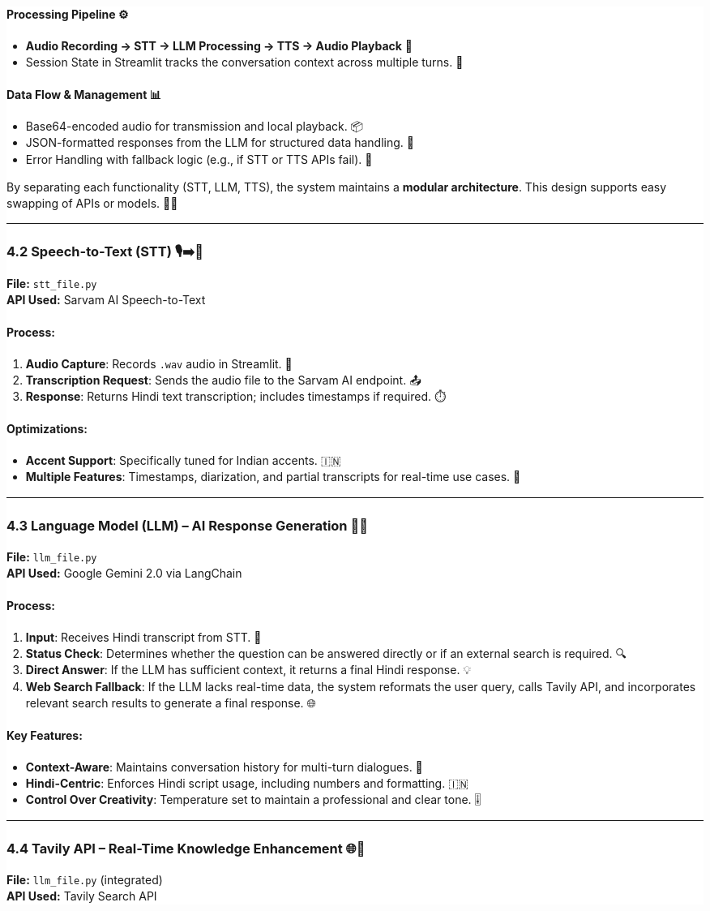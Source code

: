 #### Processing Pipeline ⚙️
- **Audio Recording → STT → LLM Processing → TTS → Audio Playback** 🔄  
- Session State in Streamlit tracks the conversation context across multiple turns. 📂  

#### Data Flow & Management 📊
- Base64-encoded audio for transmission and local playback. 📦  
- JSON-formatted responses from the LLM for structured data handling. 📄  
- Error Handling with fallback logic (e.g., if STT or TTS APIs fail). 🚨  

By separating each functionality (STT, LLM, TTS), the system maintains a **modular architecture**. This design supports easy swapping of APIs or models. 🔄🔧

---

### 4.2 Speech-to-Text (STT) 🎙️➡️📝
**File:** `stt_file.py`  
**API Used:** Sarvam AI Speech-to-Text  

#### Process:
1. **Audio Capture**: Records `.wav` audio in Streamlit. 🎤  
2. **Transcription Request**: Sends the audio file to the Sarvam AI endpoint. 📤  
3. **Response**: Returns Hindi text transcription; includes timestamps if required. ⏱️  

#### Optimizations:
- **Accent Support**: Specifically tuned for Indian accents. 🇮🇳  
- **Multiple Features**: Timestamps, diarization, and partial transcripts for real-time use cases. 🎯  

---

### 4.3 Language Model (LLM) – AI Response Generation 🧠💬
**File:** `llm_file.py`  
**API Used:** Google Gemini 2.0 via LangChain  

#### Process:
1. **Input**: Receives Hindi transcript from STT. 📝  
2. **Status Check**: Determines whether the question can be answered directly or if an external search is required. 🔍  
3. **Direct Answer**: If the LLM has sufficient context, it returns a final Hindi response. 💡  
4. **Web Search Fallback**: If the LLM lacks real-time data, the system reformats the user query, calls Tavily API, and incorporates relevant search results to generate a final response. 🌐  

#### Key Features:
- **Context-Aware**: Maintains conversation history for multi-turn dialogues. 🔄  
- **Hindi-Centric**: Enforces Hindi script usage, including numbers and formatting. 🇮🇳  
- **Control Over Creativity**: Temperature set to maintain a professional and clear tone. 🎚️  

---

### 4.4 Tavily API – Real-Time Knowledge Enhancement 🌐📰
**File:** `llm_file.py` (integrated)  
**API Used:** Tavily Search API  
